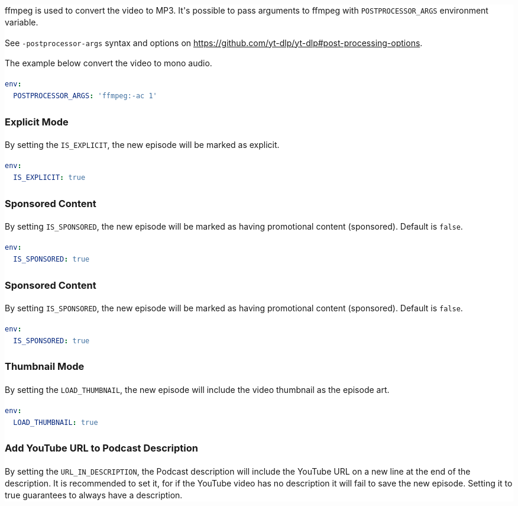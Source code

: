 ffmpeg is used to convert the video to MP3. It's possible to pass arguments to ffmpeg with `POSTPROCESSOR_ARGS` environment
variable.

See `-postprocessor-args` syntax and options on https://github.com/yt-dlp/yt-dlp#post-processing-options.

The example below convert the video to mono audio.

```yaml
env:
  POSTPROCESSOR_ARGS: 'ffmpeg:-ac 1'
```

### Explicit Mode

By setting the `IS_EXPLICIT`, the new episode will be marked as explicit.

```yaml
env:
  IS_EXPLICIT: true
```
### Sponsored Content

By setting `IS_SPONSORED`, the new episode will be marked as having promotional content (sponsored).
Default is `false`.

```yaml
env:
  IS_SPONSORED: true
```

### Sponsored Content

By setting `IS_SPONSORED`, the new episode will be marked as having promotional content (sponsored).
Default is `false`.

```yaml
env:
  IS_SPONSORED: true
```

### Thumbnail Mode

By setting the `LOAD_THUMBNAIL`, the new episode will include the video thumbnail as the episode art.

```yaml
env:
  LOAD_THUMBNAIL: true
```

### Add YouTube URL to Podcast Description

By setting the `URL_IN_DESCRIPTION`, the Podcast description will include the YouTube URL on a new line at the end of the description.
It is recommended to set it, for if the YouTube video has no description it will fail to save the new episode. Setting it to true guarantees to always have a description.
